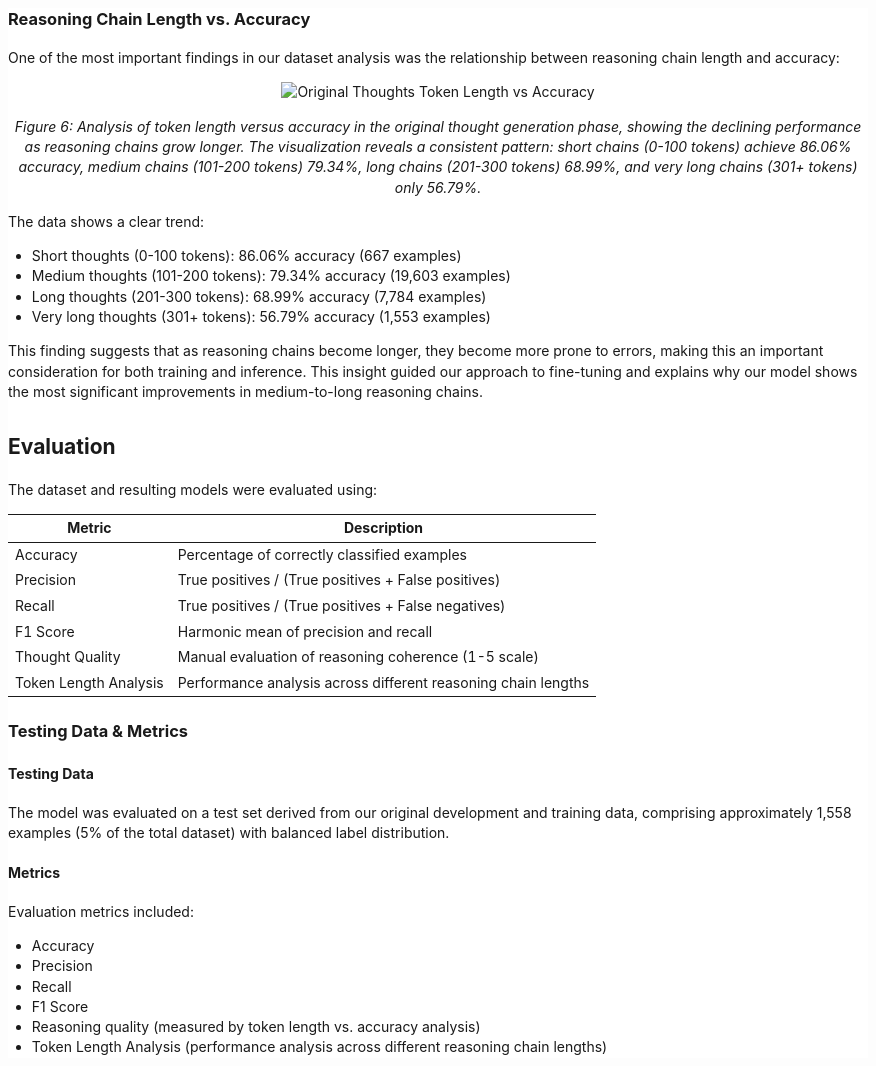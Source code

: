 ### Reasoning Chain Length vs. Accuracy

One of the most important findings in our dataset analysis was the relationship between reasoning chain length and accuracy:

<div align="center">
  <img src="metrics/original_token_vs_accuracy.png" alt="Original Thoughts Token Length vs Accuracy" width="700"/>
  <p><em>Figure 6: Analysis of token length versus accuracy in the original thought generation phase, showing the declining performance as reasoning chains grow longer. The visualization reveals a consistent pattern: short chains (0-100 tokens) achieve 86.06% accuracy, medium chains (101-200 tokens) 79.34%, long chains (201-300 tokens) 68.99%, and very long chains (301+ tokens) only 56.79%.</em></p>
</div>

The data shows a clear trend:
- Short thoughts (0-100 tokens): 86.06% accuracy (667 examples)
- Medium thoughts (101-200 tokens): 79.34% accuracy (19,603 examples) 
- Long thoughts (201-300 tokens): 68.99% accuracy (7,784 examples)
- Very long thoughts (301+ tokens): 56.79% accuracy (1,553 examples)

This finding suggests that as reasoning chains become longer, they become more prone to errors, making this an important consideration for both training and inference. This insight guided our approach to fine-tuning and explains why our model shows the most significant improvements in medium-to-long reasoning chains.

## Evaluation

The dataset and resulting models were evaluated using:

| Metric | Description |
|--------|-------------|
| Accuracy | Percentage of correctly classified examples |
| Precision | True positives / (True positives + False positives) |
| Recall | True positives / (True positives + False negatives) |
| F1 Score | Harmonic mean of precision and recall |
| Thought Quality | Manual evaluation of reasoning coherence (1-5 scale) |
| Token Length Analysis | Performance analysis across different reasoning chain lengths |

### Testing Data & Metrics

#### Testing Data

The model was evaluated on a test set derived from our original development and training data, comprising approximately 1,558 examples (5% of the total dataset) with balanced label distribution.

#### Metrics

Evaluation metrics included:
- Accuracy
- Precision
- Recall
- F1 Score
- Reasoning quality (measured by token length vs. accuracy analysis)
- Token Length Analysis (performance analysis across different reasoning chain lengths)

